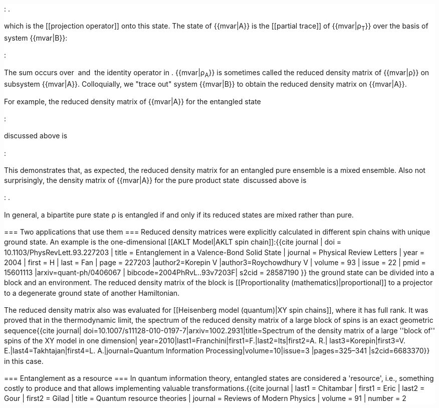 : <math>\rho_T = |\Psi\rangle \; \langle\Psi|</math>.

which is the [[projection operator]] onto this state. The state of {{mvar|A}} is the [[partial trace]] of {{mvar|ρ<sub>T</sub>}} over the basis of system {{mvar|B}}:

: <math>\rho_A \ \stackrel{\mathrm{def}}{=}\ \sum_j^{N_B} \left( I_A \otimes \langle j|_B \right) \left( |\Psi\rangle \langle\Psi| \right)\left( I_A \otimes |j\rangle_B \right) = \hbox{Tr}_B \; \rho_T.</math>

The sum occurs over <math>N_B := \dim(H_B)</math> and <math>I_A</math> the identity operator in <math>H_A</math>. {{mvar|ρ<sub>A</sub>}} is sometimes called the reduced density matrix of {{mvar|ρ}} on subsystem {{mvar|A}}. Colloquially, we "trace out" system {{mvar|B}} to obtain the reduced density matrix on {{mvar|A}}.

For example, the reduced density matrix of {{mvar|A}} for the entangled state

: <math>\tfrac{1}{\sqrt{2}} \left ( |0\rangle_A \otimes |1\rangle_B - |1\rangle_A \otimes |0\rangle_B \right),</math>

discussed above is

: <math>\rho_A = \tfrac{1}{2} \left ( |0\rangle_A \langle 0|_A + |1\rangle_A \langle 1|_A \right ).</math>

This demonstrates that, as expected, the reduced density matrix for an entangled pure ensemble is a mixed ensemble. Also not surprisingly, the density matrix of {{mvar|A}} for the pure product state <math>|\psi\rangle_A \otimes |\phi\rangle_B</math> discussed above is

: <math>\rho_A = |\psi\rangle_A \langle\psi|_A</math>.

In general, a bipartite pure state ρ is entangled if and only if its reduced states are mixed rather than pure.

=== Two applications that use them ===
Reduced density matrices were explicitly calculated in different spin chains with unique ground state. An example is the one-dimensional [[AKLT Model|AKLT spin chain]]:<ref name="Fan2004">{{cite journal | doi = 10.1103/PhysRevLett.93.227203 | title = Entanglement in a Valence-Bond Solid State | journal = Physical Review Letters | year = 2004 | first = H | last = Fan | page = 227203 |author2=Korepin V |author3=Roychowdhury V | volume = 93 | issue = 22 | pmid = 15601113 |arxiv=quant-ph/0406067 | bibcode=2004PhRvL..93v7203F| s2cid = 28587190 }}</ref> the ground state can be divided into a block and an environment. The reduced density matrix of the block is [[Proportionality (mathematics)|proportional]] to a projector to a degenerate ground state of another Hamiltonian.

The reduced density matrix also was evaluated for [[Heisenberg model (quantum)|XY spin chains]], where it has full rank. It was proved that in the thermodynamic limit, the spectrum of the reduced density matrix of a large block of spins is an exact geometric sequence<ref>{{cite journal| doi=10.1007/s11128-010-0197-7|arxiv=1002.2931|title=Spectrum of the density matrix of a large ''block of'' spins of the XY model in one dimension| year=2010|last1=Franchini|first1=F.|last2=Its|first2=A. R.| last3=Korepin|first3=V. E.|last4=Takhtajan|first4=L. A.|journal=Quantum Information Processing|volume=10|issue=3 |pages=325–341 |s2cid=6683370}}</ref> in this case.

=== Entanglement as a resource ===
In quantum information theory, entangled states are considered a 'resource', i.e., something costly to produce and that allows implementing valuable transformations.<ref name="Chitambar2019">{{cite journal
 | last1 = Chitambar
 | first1 = Eric
 | last2 = Gour
 | first2 = Gilad
 | title = Quantum resource theories
 | journal = Reviews of Modern Physics
 | volume = 91
 | number = 2